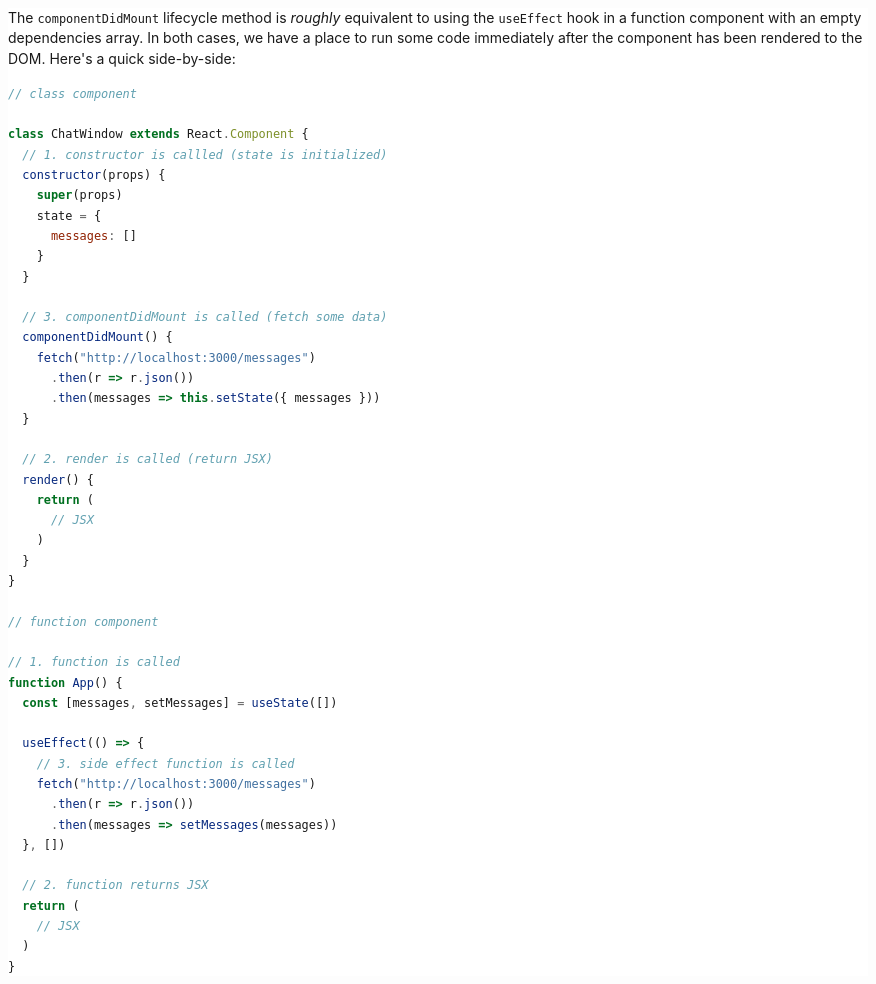 The `componentDidMount` lifecycle method is _roughly_ equivalent to using the
`useEffect` hook in a function component with an empty dependencies array. In
both cases, we have a place to run some code immediately after the component has
been rendered to the DOM. Here's a quick side-by-side:

```js
// class component

class ChatWindow extends React.Component {
  // 1. constructor is callled (state is initialized)
  constructor(props) {
    super(props)
    state = {
      messages: []
    }
  }

  // 3. componentDidMount is called (fetch some data)
  componentDidMount() {
    fetch("http://localhost:3000/messages")
      .then(r => r.json())
      .then(messages => this.setState({ messages }))
  }

  // 2. render is called (return JSX)
  render() {
    return (
      // JSX
    )
  }
}

// function component

// 1. function is called
function App() {
  const [messages, setMessages] = useState([])

  useEffect(() => {
    // 3. side effect function is called
    fetch("http://localhost:3000/messages")
      .then(r => r.json())
      .then(messages => setMessages(messages))
  }, [])

  // 2. function returns JSX
  return (
    // JSX
  )
}
```
